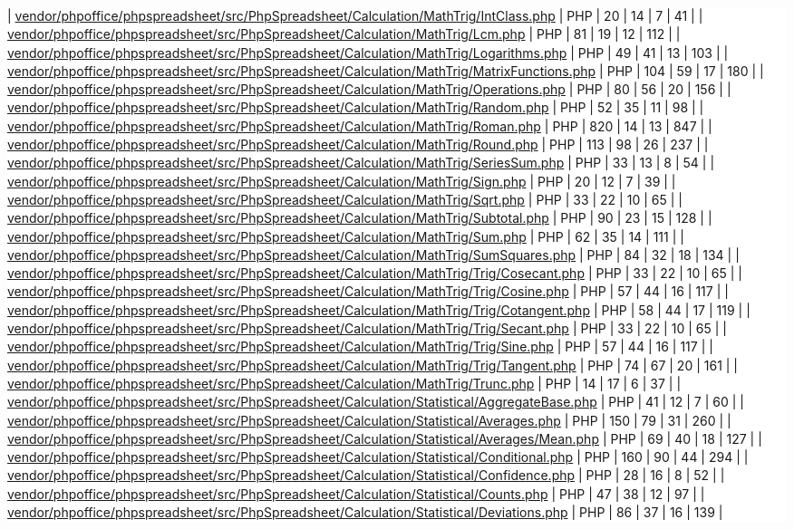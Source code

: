 | [vendor/phpoffice/phpspreadsheet/src/PhpSpreadsheet/Calculation/MathTrig/IntClass.php](/vendor/phpoffice/phpspreadsheet/src/PhpSpreadsheet/Calculation/MathTrig/IntClass.php) | PHP | 20 | 14 | 7 | 41 |
| [vendor/phpoffice/phpspreadsheet/src/PhpSpreadsheet/Calculation/MathTrig/Lcm.php](/vendor/phpoffice/phpspreadsheet/src/PhpSpreadsheet/Calculation/MathTrig/Lcm.php) | PHP | 81 | 19 | 12 | 112 |
| [vendor/phpoffice/phpspreadsheet/src/PhpSpreadsheet/Calculation/MathTrig/Logarithms.php](/vendor/phpoffice/phpspreadsheet/src/PhpSpreadsheet/Calculation/MathTrig/Logarithms.php) | PHP | 49 | 41 | 13 | 103 |
| [vendor/phpoffice/phpspreadsheet/src/PhpSpreadsheet/Calculation/MathTrig/MatrixFunctions.php](/vendor/phpoffice/phpspreadsheet/src/PhpSpreadsheet/Calculation/MathTrig/MatrixFunctions.php) | PHP | 104 | 59 | 17 | 180 |
| [vendor/phpoffice/phpspreadsheet/src/PhpSpreadsheet/Calculation/MathTrig/Operations.php](/vendor/phpoffice/phpspreadsheet/src/PhpSpreadsheet/Calculation/MathTrig/Operations.php) | PHP | 80 | 56 | 20 | 156 |
| [vendor/phpoffice/phpspreadsheet/src/PhpSpreadsheet/Calculation/MathTrig/Random.php](/vendor/phpoffice/phpspreadsheet/src/PhpSpreadsheet/Calculation/MathTrig/Random.php) | PHP | 52 | 35 | 11 | 98 |
| [vendor/phpoffice/phpspreadsheet/src/PhpSpreadsheet/Calculation/MathTrig/Roman.php](/vendor/phpoffice/phpspreadsheet/src/PhpSpreadsheet/Calculation/MathTrig/Roman.php) | PHP | 820 | 14 | 13 | 847 |
| [vendor/phpoffice/phpspreadsheet/src/PhpSpreadsheet/Calculation/MathTrig/Round.php](/vendor/phpoffice/phpspreadsheet/src/PhpSpreadsheet/Calculation/MathTrig/Round.php) | PHP | 113 | 98 | 26 | 237 |
| [vendor/phpoffice/phpspreadsheet/src/PhpSpreadsheet/Calculation/MathTrig/SeriesSum.php](/vendor/phpoffice/phpspreadsheet/src/PhpSpreadsheet/Calculation/MathTrig/SeriesSum.php) | PHP | 33 | 13 | 8 | 54 |
| [vendor/phpoffice/phpspreadsheet/src/PhpSpreadsheet/Calculation/MathTrig/Sign.php](/vendor/phpoffice/phpspreadsheet/src/PhpSpreadsheet/Calculation/MathTrig/Sign.php) | PHP | 20 | 12 | 7 | 39 |
| [vendor/phpoffice/phpspreadsheet/src/PhpSpreadsheet/Calculation/MathTrig/Sqrt.php](/vendor/phpoffice/phpspreadsheet/src/PhpSpreadsheet/Calculation/MathTrig/Sqrt.php) | PHP | 33 | 22 | 10 | 65 |
| [vendor/phpoffice/phpspreadsheet/src/PhpSpreadsheet/Calculation/MathTrig/Subtotal.php](/vendor/phpoffice/phpspreadsheet/src/PhpSpreadsheet/Calculation/MathTrig/Subtotal.php) | PHP | 90 | 23 | 15 | 128 |
| [vendor/phpoffice/phpspreadsheet/src/PhpSpreadsheet/Calculation/MathTrig/Sum.php](/vendor/phpoffice/phpspreadsheet/src/PhpSpreadsheet/Calculation/MathTrig/Sum.php) | PHP | 62 | 35 | 14 | 111 |
| [vendor/phpoffice/phpspreadsheet/src/PhpSpreadsheet/Calculation/MathTrig/SumSquares.php](/vendor/phpoffice/phpspreadsheet/src/PhpSpreadsheet/Calculation/MathTrig/SumSquares.php) | PHP | 84 | 32 | 18 | 134 |
| [vendor/phpoffice/phpspreadsheet/src/PhpSpreadsheet/Calculation/MathTrig/Trig/Cosecant.php](/vendor/phpoffice/phpspreadsheet/src/PhpSpreadsheet/Calculation/MathTrig/Trig/Cosecant.php) | PHP | 33 | 22 | 10 | 65 |
| [vendor/phpoffice/phpspreadsheet/src/PhpSpreadsheet/Calculation/MathTrig/Trig/Cosine.php](/vendor/phpoffice/phpspreadsheet/src/PhpSpreadsheet/Calculation/MathTrig/Trig/Cosine.php) | PHP | 57 | 44 | 16 | 117 |
| [vendor/phpoffice/phpspreadsheet/src/PhpSpreadsheet/Calculation/MathTrig/Trig/Cotangent.php](/vendor/phpoffice/phpspreadsheet/src/PhpSpreadsheet/Calculation/MathTrig/Trig/Cotangent.php) | PHP | 58 | 44 | 17 | 119 |
| [vendor/phpoffice/phpspreadsheet/src/PhpSpreadsheet/Calculation/MathTrig/Trig/Secant.php](/vendor/phpoffice/phpspreadsheet/src/PhpSpreadsheet/Calculation/MathTrig/Trig/Secant.php) | PHP | 33 | 22 | 10 | 65 |
| [vendor/phpoffice/phpspreadsheet/src/PhpSpreadsheet/Calculation/MathTrig/Trig/Sine.php](/vendor/phpoffice/phpspreadsheet/src/PhpSpreadsheet/Calculation/MathTrig/Trig/Sine.php) | PHP | 57 | 44 | 16 | 117 |
| [vendor/phpoffice/phpspreadsheet/src/PhpSpreadsheet/Calculation/MathTrig/Trig/Tangent.php](/vendor/phpoffice/phpspreadsheet/src/PhpSpreadsheet/Calculation/MathTrig/Trig/Tangent.php) | PHP | 74 | 67 | 20 | 161 |
| [vendor/phpoffice/phpspreadsheet/src/PhpSpreadsheet/Calculation/MathTrig/Trunc.php](/vendor/phpoffice/phpspreadsheet/src/PhpSpreadsheet/Calculation/MathTrig/Trunc.php) | PHP | 14 | 17 | 6 | 37 |
| [vendor/phpoffice/phpspreadsheet/src/PhpSpreadsheet/Calculation/Statistical/AggregateBase.php](/vendor/phpoffice/phpspreadsheet/src/PhpSpreadsheet/Calculation/Statistical/AggregateBase.php) | PHP | 41 | 12 | 7 | 60 |
| [vendor/phpoffice/phpspreadsheet/src/PhpSpreadsheet/Calculation/Statistical/Averages.php](/vendor/phpoffice/phpspreadsheet/src/PhpSpreadsheet/Calculation/Statistical/Averages.php) | PHP | 150 | 79 | 31 | 260 |
| [vendor/phpoffice/phpspreadsheet/src/PhpSpreadsheet/Calculation/Statistical/Averages/Mean.php](/vendor/phpoffice/phpspreadsheet/src/PhpSpreadsheet/Calculation/Statistical/Averages/Mean.php) | PHP | 69 | 40 | 18 | 127 |
| [vendor/phpoffice/phpspreadsheet/src/PhpSpreadsheet/Calculation/Statistical/Conditional.php](/vendor/phpoffice/phpspreadsheet/src/PhpSpreadsheet/Calculation/Statistical/Conditional.php) | PHP | 160 | 90 | 44 | 294 |
| [vendor/phpoffice/phpspreadsheet/src/PhpSpreadsheet/Calculation/Statistical/Confidence.php](/vendor/phpoffice/phpspreadsheet/src/PhpSpreadsheet/Calculation/Statistical/Confidence.php) | PHP | 28 | 16 | 8 | 52 |
| [vendor/phpoffice/phpspreadsheet/src/PhpSpreadsheet/Calculation/Statistical/Counts.php](/vendor/phpoffice/phpspreadsheet/src/PhpSpreadsheet/Calculation/Statistical/Counts.php) | PHP | 47 | 38 | 12 | 97 |
| [vendor/phpoffice/phpspreadsheet/src/PhpSpreadsheet/Calculation/Statistical/Deviations.php](/vendor/phpoffice/phpspreadsheet/src/PhpSpreadsheet/Calculation/Statistical/Deviations.php) | PHP | 86 | 37 | 16 | 139 |